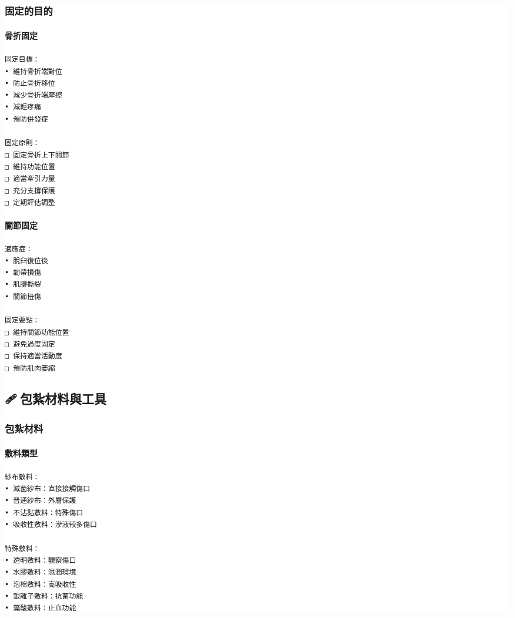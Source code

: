 ### 固定的目的

#### 骨折固定
```
固定目標：
• 維持骨折端對位
• 防止骨折移位
• 減少骨折端摩擦
• 減輕疼痛
• 預防併發症

固定原則：
□ 固定骨折上下關節
□ 維持功能位置
□ 適當牽引力量
□ 充分支撐保護
□ 定期評估調整
```

#### 關節固定
```
適應症：
• 脫臼復位後
• 韌帶損傷
• 肌腱撕裂
• 關節扭傷

固定要點：
□ 維持關節功能位置
□ 避免過度固定
□ 保持適當活動度
□ 預防肌肉萎縮
```

## 🩹 包紮材料與工具

### 包紮材料

#### 敷料類型
```
紗布敷料：
• 滅菌紗布：直接接觸傷口
• 普通紗布：外層保護
• 不沾黏敷料：特殊傷口
• 吸收性敷料：滲液較多傷口

特殊敷料：
• 透明敷料：觀察傷口
• 水膠敷料：濕潤環境
• 泡棉敷料：高吸收性
• 銀離子敷料：抗菌功能
• 藻酸敷料：止血功能
```
